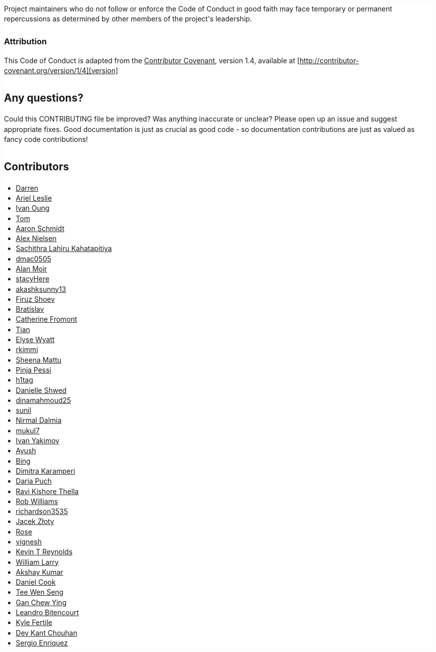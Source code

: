 Project maintainers who do not follow or enforce the Code of Conduct in good
faith may face temporary or permanent repercussions as determined by other
members of the project's leadership.

### Attribution

This Code of Conduct is adapted from the [Contributor Covenant][homepage], version 1.4,
available at [http://contributor-covenant.org/version/1/4][version]

[homepage]: http://contributor-covenant.org
[version]: http://contributor-covenant.org/version/1/4/

## Any questions?

Could this CONTRIBUTING file be improved? Was anything inaccurate or unclear? Please open up an issue and suggest appropriate fixes. Good documentation is just as crucial as good code - so documentation contributions are just as valued as fancy code contributions!

## Contributors

- [Darren](https://github.com/DarrenfJ)
- [Ariel Leslie](https://github.com/ArielLeslie)
- [Ivan Oung](https://github.com/ivanoung)
- [Tom](https://github.com/moT01)
- [Aaron Schmidt](https://github.com/Schmidt-Aaron)
- [Alex Nielsen](https://github.com/bushbass)
- [Sachithra Lahiru Kahatapitiya](https://github.com/Sacheec47)
- [dmac0505](https://github.com/dmac0505)
- [Alan Moir](https://github.com/mills3)
- [stacyHere](https://github.com/stacyHere)
- [akashksunny13](https://github.com/akashksunny13)
- [Firuz Shoev](https://github.com/FiruzShoev)
- [Bratislav](https://github.com/bracar)
- [Catherine Fromont](https://github.com/catherinefromont)
- [Tian](https://github.com/tian-dutoit)
- [Elyse Wyatt](https://github.com/ElyseWyatt)
- [rkimmi](https://github.com/rkimmi)
- [Sheena Mattu](https://github.com/sheenapercy)
- [Pinja Pessi](https://github.com/ppessi)
- [h1tag](https://github.com/h1tag)
- [Danielle Shwed](https://github.com/danielleshwed)
- [dinamahmoud25](https://github.com/dinamahmoud25)
- [sunil](https://github.com/usunil0)
- [Nirmal Dalmia](https://github.com/nirmaldalmia)
- [mukul7](https://github.com/mukul7)
- [Ivan Yakimov](https://github.com/ivan3123708)
- [Ayush](https://github.com/heyayushh)
- [Bing](https://github.com/BingZL1983)
- [Dimitra Karamperi](https://github.com/dimikara)
- [Daria Puch](https://github.com/dar-puch)
- [Ravi Kishore Thella](https://github.com/ravikishorethella)
- [Rob Williams](https://github.com/poppashingles)
- [richardson3535](https://github.com/richardson3535)
- [Jacek Złoty](https://github.com/jzloty)
- [Rose](https://github.com/rkett)
- [vignesh](https://github.com/vignesh240)
- [Kevin T Reynolds](https://github.com/OnlinePseudonym)
- [William Larry](https://github.com/geekiam23)
- [Akshay Kumar](https://github.com/akshaykumar123)
- [Daniel Cook](https://github.com/dcookwebdev)
- [Tee Wen Seng](https://github.com/tws9797)
- [Gan Chew Ying](https://github.com/gcyying123)
- [Leandro Bitencourt](https://github.com/lavela)
- [Kyle Fertile](https://github.com/Fertalicious)
- [Dev Kant Chouhan](https://github.com/devkant)
- [Sergio Enriquez](https://github.com/saeg2k3)